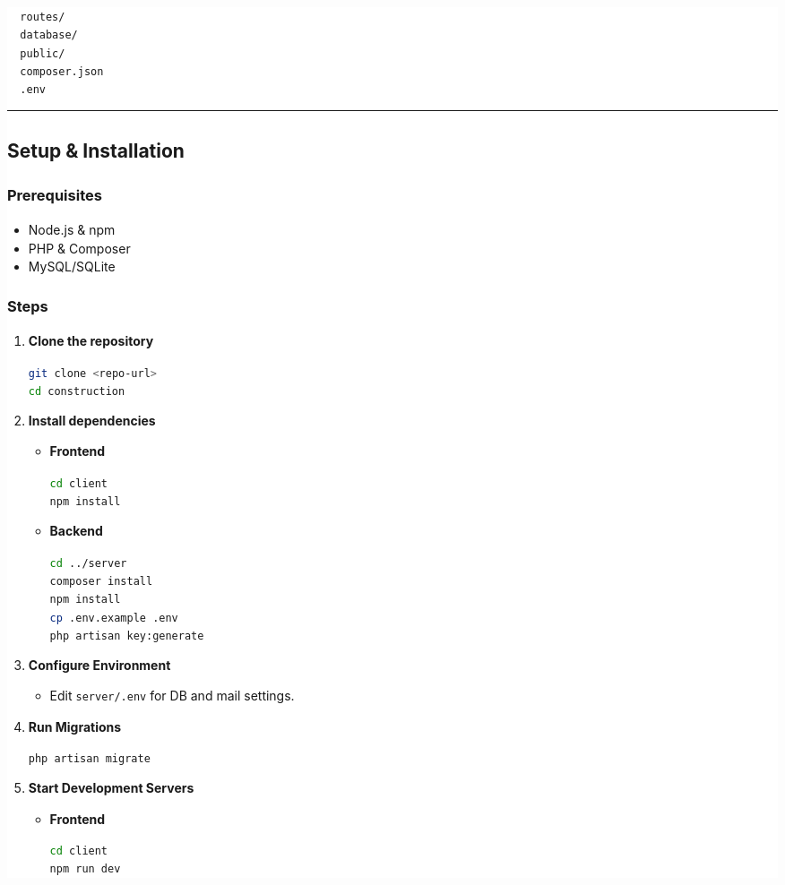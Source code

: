 ```
  routes/
  database/
  public/
  composer.json
  .env
```

---

## Setup & Installation

### Prerequisites

- Node.js & npm
- PHP & Composer
- MySQL/SQLite

### Steps

1. **Clone the repository**
   ```sh
   git clone <repo-url>
   cd construction
   ```

2. **Install dependencies**

   - **Frontend**
     ```sh
     cd client
     npm install
     ```

   - **Backend**
     ```sh
     cd ../server
     composer install
     npm install
     cp .env.example .env
     php artisan key:generate
     ```

3. **Configure Environment**
   - Edit `server/.env` for DB and mail settings.

4. **Run Migrations**
   ```sh
   php artisan migrate
   ```

5. **Start Development Servers**

   - **Frontend**
     ```sh
     cd client
     npm run dev
     ```
